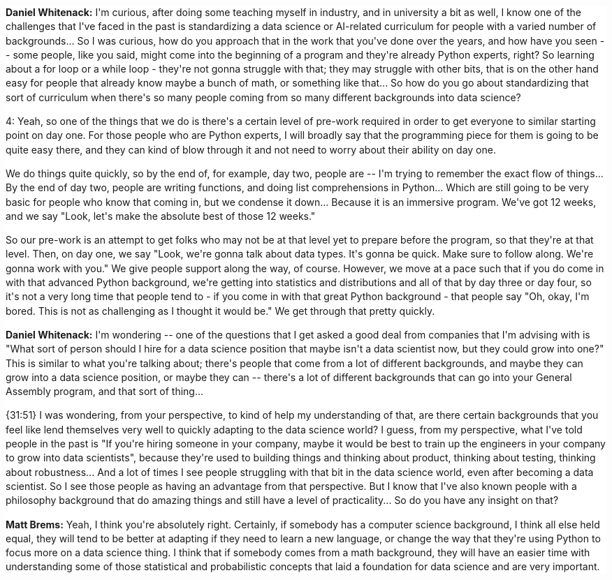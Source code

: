 **Daniel Whitenack:** I'm curious, after doing some teaching myself in industry, and in university a bit as well, I know one of the challenges that I've faced in the past is standardizing a data science or AI-related curriculum for people with a varied number of backgrounds... So I was curious, how do you approach that in the work that you've done over the years, and how have you seen -- some people, like you said, might come into the beginning of a program and they're already Python experts, right? So learning about a for loop or a while loop - they're not gonna struggle with that; they may struggle with other bits, that is on the other hand easy for people that already know maybe a bunch of math, or something like that... So how do you go about standardizing that sort of curriculum when there's so many people coming from so many different backgrounds into data science?

4: Yeah, so one of the things that we do is there's a certain level of pre-work required in order to get everyone to similar starting point on day one. For those people who are Python experts, I will broadly say that the programming piece for them is going to be quite easy there, and they can kind of blow through it and not need to worry about their ability on day one.

We do things quite quickly, so by the end of, for example, day two, people are -- I'm trying to remember the exact flow of things... By the end of day two, people are writing functions, and doing list comprehensions in Python... Which are still going to be very basic for people who know that coming in, but we condense it down... Because it is an immersive program. We've got 12 weeks, and we say "Look, let's make the absolute best of those 12 weeks."

So our pre-work is an attempt to get folks who may not be at that level yet to prepare before the program, so that they're at that level. Then, on day one, we say "Look, we're gonna talk about data types. It's gonna be quick. Make sure to follow along. We're gonna work with you." We give people support along the way, of course. However, we move at a pace such that if you do come in with that advanced Python background, we're getting into statistics and distributions and all of that by day three or day four, so it's not a very long time that people tend to - if you come in with that great Python background - that people say "Oh, okay, I'm bored. This is not as challenging as I thought it would be." We get through that pretty quickly.

**Daniel Whitenack:** I'm wondering -- one of the questions that I get asked a good deal from companies that I'm advising with is "What sort of person should I hire for a data science position that maybe isn't a data scientist now, but they could grow into one?" This is similar to what you're talking about; there's people that come from a lot of different backgrounds, and maybe they can grow into a data science position, or maybe they can -- there's a lot of different backgrounds that can go into your General Assembly program, and that sort of thing...

\{31:51\} I was wondering, from your perspective, to kind of help my understanding of that, are there certain backgrounds that you feel like lend themselves very well to quickly adapting to the data science world? I guess, from my perspective, what I've told people in the past is "If you're hiring someone in your company, maybe it would be best to train up the engineers in your company to grow into data scientists", because they're used to building things and thinking about product, thinking about testing, thinking about robustness... And a lot of times I see people struggling with that bit in the data science world, even after becoming a data scientist. So I see those people as having an advantage from that perspective. But I know that I've also known people with a philosophy background that do amazing things and still have a level of practicality... So do you have any insight on that?

**Matt Brems:** Yeah, I think you're absolutely right. Certainly, if somebody has a computer science background, I think all else held equal, they will tend to be better at adapting if they need to learn a new language, or change the way that they're using Python to focus more on a data science thing. I think that if somebody comes from a math background, they will have an easier time with understanding some of those statistical and probabilistic concepts that laid a foundation for data science and are very important.
